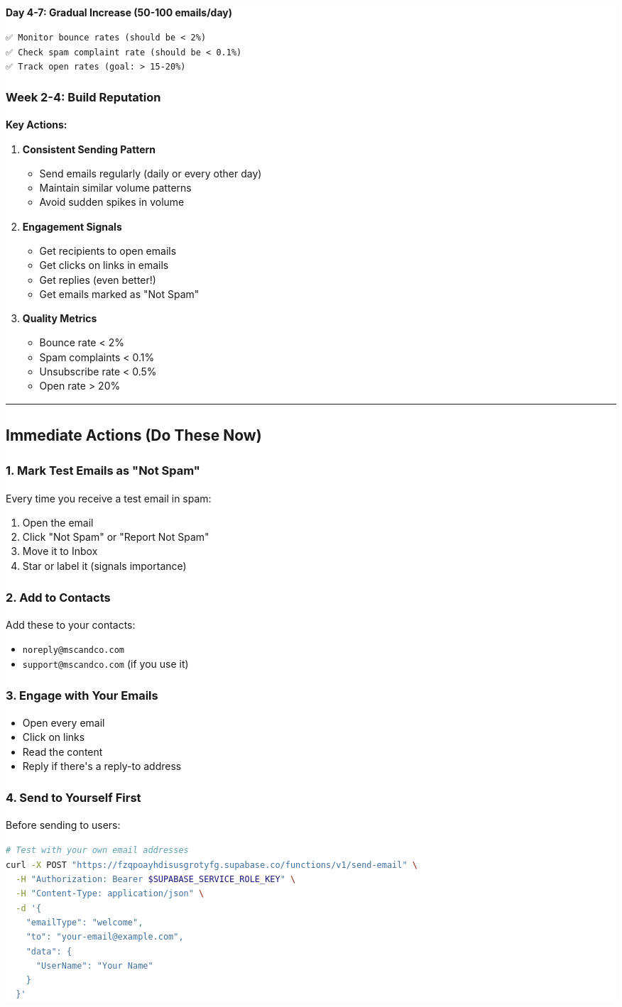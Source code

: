 **Day 4-7: Gradual Increase (50-100 emails/day)**
```
✅ Monitor bounce rates (should be < 2%)
✅ Check spam complaint rate (should be < 0.1%)
✅ Track open rates (goal: > 15-20%)
```

### Week 2-4: Build Reputation

**Key Actions:**
1. **Consistent Sending Pattern**
   - Send emails regularly (daily or every other day)
   - Maintain similar volume patterns
   - Avoid sudden spikes in volume

2. **Engagement Signals**
   - Get recipients to open emails
   - Get clicks on links in emails
   - Get replies (even better!)
   - Get emails marked as "Not Spam"

3. **Quality Metrics**
   - Bounce rate < 2%
   - Spam complaints < 0.1%
   - Unsubscribe rate < 0.5%
   - Open rate > 20%

---

## Immediate Actions (Do These Now)

### 1. Mark Test Emails as "Not Spam"
Every time you receive a test email in spam:
1. Open the email
2. Click "Not Spam" or "Report Not Spam"
3. Move it to Inbox
4. Star or label it (signals importance)

### 2. Add to Contacts
Add these to your contacts:
- `noreply@mscandco.com`
- `support@mscandco.com` (if you use it)

### 3. Engage with Your Emails
- Open every email
- Click on links
- Read the content
- Reply if there's a reply-to address

### 4. Send to Yourself First
Before sending to users:
```bash
# Test with your own email addresses
curl -X POST "https://fzqpoayhdisusgrotyfg.supabase.co/functions/v1/send-email" \
  -H "Authorization: Bearer $SUPABASE_SERVICE_ROLE_KEY" \
  -H "Content-Type: application/json" \
  -d '{
    "emailType": "welcome",
    "to": "your-email@example.com",
    "data": {
      "UserName": "Your Name"
    }
  }'
```